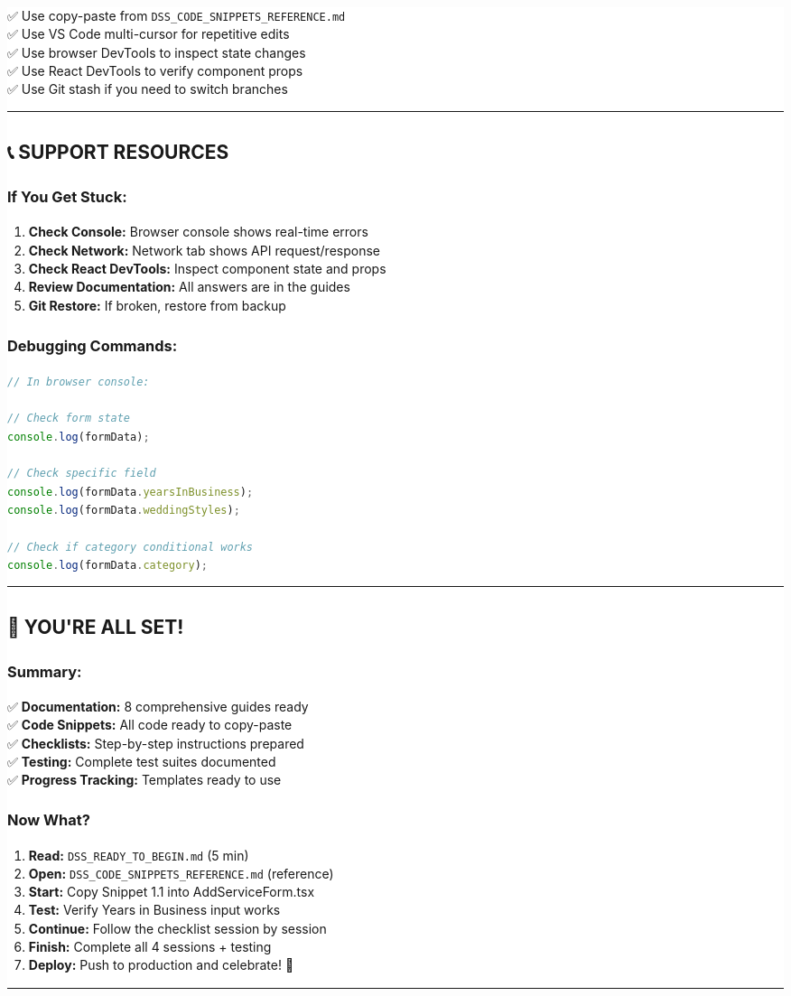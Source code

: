 ✅ Use copy-paste from `DSS_CODE_SNIPPETS_REFERENCE.md`  
✅ Use VS Code multi-cursor for repetitive edits  
✅ Use browser DevTools to inspect state changes  
✅ Use React DevTools to verify component props  
✅ Use Git stash if you need to switch branches  

---

## 📞 SUPPORT RESOURCES

### If You Get Stuck:

1. **Check Console:** Browser console shows real-time errors
2. **Check Network:** Network tab shows API request/response
3. **Check React DevTools:** Inspect component state and props
4. **Review Documentation:** All answers are in the guides
5. **Git Restore:** If broken, restore from backup

### Debugging Commands:

```javascript
// In browser console:

// Check form state
console.log(formData);

// Check specific field
console.log(formData.yearsInBusiness);
console.log(formData.weddingStyles);

// Check if category conditional works
console.log(formData.category);
```

---

## 🎉 YOU'RE ALL SET!

### Summary:

✅ **Documentation:** 8 comprehensive guides ready  
✅ **Code Snippets:** All code ready to copy-paste  
✅ **Checklists:** Step-by-step instructions prepared  
✅ **Testing:** Complete test suites documented  
✅ **Progress Tracking:** Templates ready to use  

### Now What?

1. **Read:** `DSS_READY_TO_BEGIN.md` (5 min)
2. **Open:** `DSS_CODE_SNIPPETS_REFERENCE.md` (reference)
3. **Start:** Copy Snippet 1.1 into AddServiceForm.tsx
4. **Test:** Verify Years in Business input works
5. **Continue:** Follow the checklist session by session
6. **Finish:** Complete all 4 sessions + testing
7. **Deploy:** Push to production and celebrate! 🎉

---